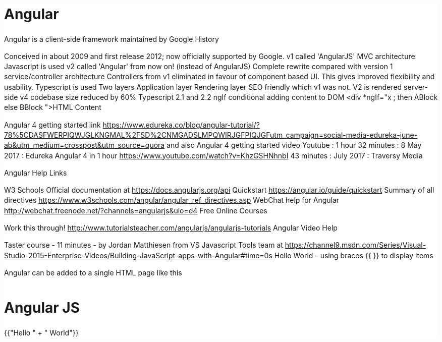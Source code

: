 </pre>

# Angular

Angular is a client-side framework maintained by Google
History

Conceived in about 2009 and first release 2012; now officially supported by Google.
v1 called 'AngularJS'
	MVC architecture
	Javascript is used 
v2 called 'Angular' from now on! (instead of AngularJS)
	Complete rewrite compared with version 1
	service/controller architecture
	Controllers from v1 eliminated in favour of component based UI. This gives improved
		flexibility and usability.
	Typescript is used
	Two layers
		Application layer
		Rendering layer
	SEO friendly which v1 was not.  V2 is rendered server-side
v4
	codebase size reduced by 60%
	Typescript 2.1 and 2.2
	ngIf conditional adding content to DOM
		<div *ngIf="x ; then ABlock else BBlock ">HTML Content<div>
	Angular 4 getting started link https://www.edureka.co/blog/angular-tutorial/?78%5CDASFWERPIQWJGLKNGMAL%2FSD%2CNMGADSLMPQWIRJGFPIQJGFutm_campaign=social-media-edureka-june-ab&utm_medium=crosspost&utm_source=quora and also Angular 4 getting started video Youtube : 1 hour 32 minutes : 8 May 2017 : Edureka
	Angular 4 in 1 hour https://www.youtube.com/watch?v=KhzGSHNhnbI 43 minutes : July 2017 : Traversy Media  
    
Angular Help Links

W3 Schools
Official documentation at https://docs.angularjs.org/api
Quickstart https://angular.io/guide/quickstart
Summary of all directives
    https://www.w3schools.com/angular/angular_ref_directives.asp
WebChat help for Angular http://webchat.freenode.net/?channels=angularjs&uio=d4
Free Online Courses

Work this through!
http://www.tutorialsteacher.com/angularjs/angularjs-tutorials
Angular Video Help

Taster course - 11 minutes - by Jordan Matthiesen from VS Javascript Tools team at 
https://channel9.msdn.com/Series/Visual-Studio-2015-Enterprise-Videos/Building-JavaScript-apps-with-Angular#time=0s
Hello World - using braces {{ }} to display items

Angular can be added to a single HTML page like this
<!DOCTYPE html>
<head>
    <title>Angular JS</title>
    <link rel="stylesheet" href="assets/css/bootstrap.css" />
    <script src="assets/js/angular.js"></script>
</head>
<body ng-app="">
<h1>Angular JS</h1>
    <p>{{"Hello " + " World"}}</p>
</body>
</html>
